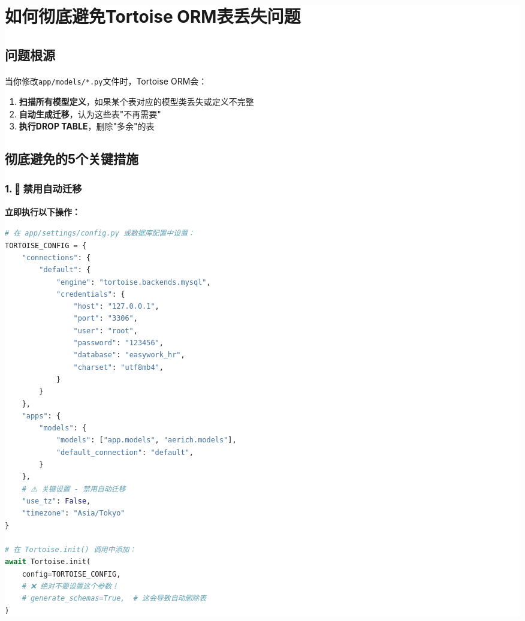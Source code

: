 # 如何彻底避免Tortoise ORM表丢失问题

## 问题根源

当你修改`app/models/*.py`文件时，Tortoise ORM会：

1. **扫描所有模型定义**，如果某个表对应的模型类丢失或定义不完整
2. **自动生成迁移**，认为这些表"不再需要"
3. **执行DROP TABLE**，删除"多余"的表

## 彻底避免的5个关键措施

### 1. 🚫 **禁用自动迁移**

**立即执行以下操作：**

```python
# 在 app/settings/config.py 或数据库配置中设置：
TORTOISE_CONFIG = {
    "connections": {
        "default": {
            "engine": "tortoise.backends.mysql",
            "credentials": {
                "host": "127.0.0.1",
                "port": "3306",
                "user": "root", 
                "password": "123456",
                "database": "easywork_hr",
                "charset": "utf8mb4",
            }
        }
    },
    "apps": {
        "models": {
            "models": ["app.models", "aerich.models"],
            "default_connection": "default",
        }
    },
    # ⚠️ 关键设置 - 禁用自动迁移
    "use_tz": False,
    "timezone": "Asia/Tokyo"
}

# 在 Tortoise.init() 调用中添加：
await Tortoise.init(
    config=TORTOISE_CONFIG,
    # ❌ 绝对不要设置这个参数！
    # generate_schemas=True,  # 这会导致自动删除表
)
```
